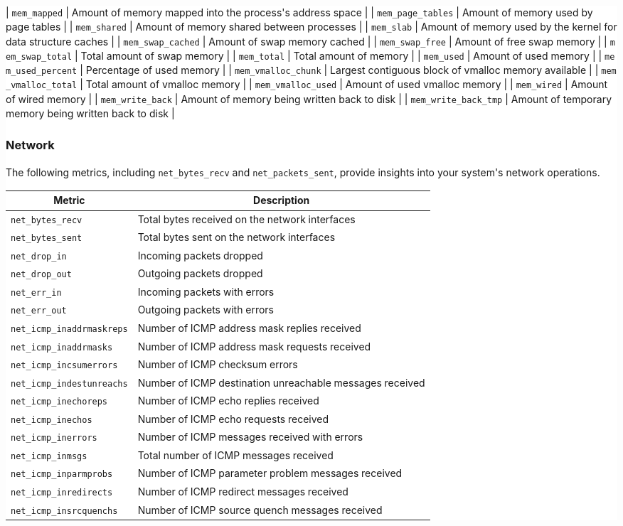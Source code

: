 | `mem_mapped`             | Amount of memory mapped into the process's address space  |
| `mem_page_tables`        | Amount of memory used by page tables                      |
| `mem_shared`             | Amount of memory shared between processes                 |
| `mem_slab`               | Amount of memory used by the kernel for data structure caches |
| `mem_swap_cached`        | Amount of swap memory cached                             |
| `mem_swap_free`          | Amount of free swap memory                                |
| `mem_swap_total`         | Total amount of swap memory                               |
| `mem_total`              | Total amount of memory                                    |
| `mem_used`               | Amount of used memory                                     |
| `mem_used_percent`       | Percentage of used memory                                 |
| `mem_vmalloc_chunk`      | Largest contiguous block of vmalloc memory available      |
| `mem_vmalloc_total`      | Total amount of vmalloc memory                            |
| `mem_vmalloc_used`       | Amount of used vmalloc memory                             |
| `mem_wired`              | Amount of wired memory                                    |
| `mem_write_back`         | Amount of memory being written back to disk               |
| `mem_write_back_tmp`     | Amount of temporary memory being written back to disk     |

### Network

The following metrics, including `net_bytes_recv` and `net_packets_sent`, provide insights
into your system's network operations.

| Metric                       | Description                                                                     |
|------------------------------|---------------------------------------------------------------------------------|
| `net_bytes_recv`             | Total bytes received on the network interfaces                                 |
| `net_bytes_sent`             | Total bytes sent on the network interfaces                                     |
| `net_drop_in`                | Incoming packets dropped                                                      |
| `net_drop_out`               | Outgoing packets dropped                                                       |
| `net_err_in`                 | Incoming packets with errors                                                   |
| `net_err_out`                | Outgoing packets with errors                                                   |
| `net_icmp_inaddrmaskreps`    | Number of ICMP address mask replies received                                   |
| `net_icmp_inaddrmasks`       | Number of ICMP address mask requests received                                  |
| `net_icmp_incsumerrors`      | Number of ICMP checksum errors                                                 |
| `net_icmp_indestunreachs`    | Number of ICMP destination unreachable messages received                       |
| `net_icmp_inechoreps`        | Number of ICMP echo replies received                                           |
| `net_icmp_inechos`           | Number of ICMP echo requests received                                          |
| `net_icmp_inerrors`          | Number of ICMP messages received with errors                                   |
| `net_icmp_inmsgs`            | Total number of ICMP messages received                                         |
| `net_icmp_inparmprobs`       | Number of ICMP parameter problem messages received                             |
| `net_icmp_inredirects`       | Number of ICMP redirect messages received                                      |
| `net_icmp_insrcquenchs`      | Number of ICMP source quench messages received                                 |